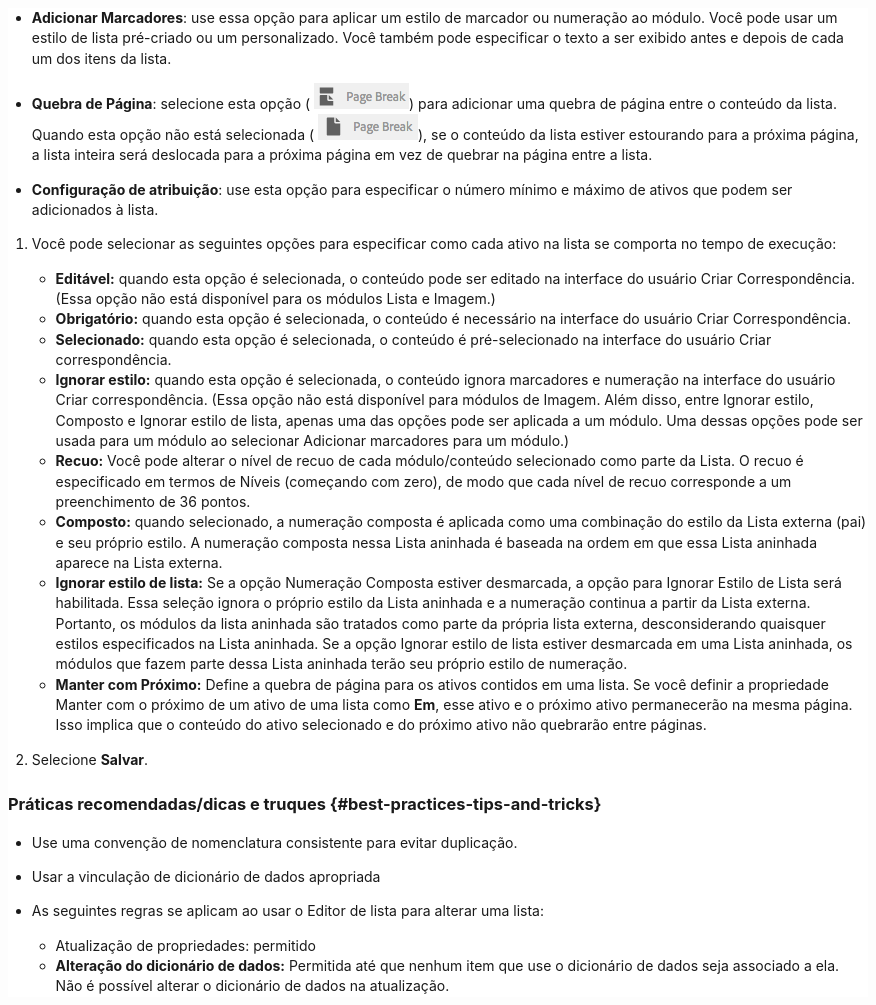    * **Adicionar Marcadores**: use essa opção para aplicar um estilo de marcador ou numeração ao módulo. Você pode usar um estilo de lista pré-criado ou um personalizado. Você também pode especificar o texto a ser exibido antes e depois de cada um dos itens da lista.
   * **Quebra de Página**: selecione esta opção ( ![quebra](assets/break.png)) para adicionar uma quebra de página entre o conteúdo da lista. Quando esta opção não está selecionada ( ![nobreak](assets/nobreak.png)), se o conteúdo da lista estiver estourando para a próxima página, a lista inteira será deslocada para a próxima página em vez de quebrar na página entre a lista.

   * **Configuração de atribuição**: use esta opção para especificar o número mínimo e máximo de ativos que podem ser adicionados à lista.

1. Você pode selecionar as seguintes opções para especificar como cada ativo na lista se comporta no tempo de execução:

   * **Editável:** quando esta opção é selecionada, o conteúdo pode ser editado na interface do usuário Criar Correspondência. (Essa opção não está disponível para os módulos Lista e Imagem.)
   * **Obrigatório:** quando esta opção é selecionada, o conteúdo é necessário na interface do usuário Criar Correspondência.
   * **Selecionado:** quando esta opção é selecionada, o conteúdo é pré-selecionado na interface do usuário Criar correspondência.
   * **Ignorar estilo:** quando esta opção é selecionada, o conteúdo ignora marcadores e numeração na interface do usuário Criar correspondência. (Essa opção não está disponível para módulos de Imagem. Além disso, entre Ignorar estilo, Composto e Ignorar estilo de lista, apenas uma das opções pode ser aplicada a um módulo. Uma dessas opções pode ser usada para um módulo ao selecionar Adicionar marcadores para um módulo.)
   * **Recuo:** Você pode alterar o nível de recuo de cada módulo/conteúdo selecionado como parte da Lista. O recuo é especificado em termos de Níveis (começando com zero), de modo que cada nível de recuo corresponde a um preenchimento de 36 pontos.
   * **Composto:** quando selecionado, a numeração composta é aplicada como uma combinação do estilo da Lista externa (pai) e seu próprio estilo. A numeração composta nessa Lista aninhada é baseada na ordem em que essa Lista aninhada aparece na Lista externa.
   * **Ignorar estilo de lista:** Se a opção Numeração Composta estiver desmarcada, a opção para Ignorar Estilo de Lista será habilitada. Essa seleção ignora o próprio estilo da Lista aninhada e a numeração continua a partir da Lista externa. Portanto, os módulos da lista aninhada são tratados como parte da própria lista externa, desconsiderando quaisquer estilos especificados na Lista aninhada. Se a opção Ignorar estilo de lista estiver desmarcada em uma Lista aninhada, os módulos que fazem parte dessa Lista aninhada terão seu próprio estilo de numeração.
   * **Manter com Próximo:** Define a quebra de página para os ativos contidos em uma lista. Se você definir a propriedade Manter com o próximo de um ativo de uma lista como **Em**, esse ativo e o próximo ativo permanecerão na mesma página. Isso implica que o conteúdo do ativo selecionado e do próximo ativo não quebrarão entre páginas.

1. Selecione **Salvar**.

### Práticas recomendadas/dicas e truques {#best-practices-tips-and-tricks}

* Use uma convenção de nomenclatura consistente para evitar duplicação.
* Usar a vinculação de dicionário de dados apropriada
* As seguintes regras se aplicam ao usar o Editor de lista para alterar uma lista:

   * Atualização de propriedades: permitido
   * **Alteração do dicionário de dados:** Permitida até que nenhum item que use o dicionário de dados seja associado a ela. Não é possível alterar o dicionário de dados na atualização.
